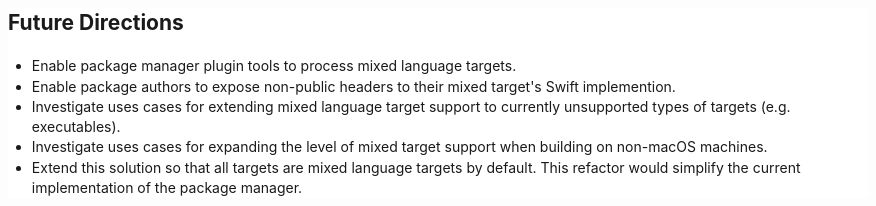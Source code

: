 ## Future Directions

- Enable package manager plugin tools to process mixed language targets.
- Enable package authors to expose non-public headers to their mixed
  target's Swift implemention.
- Investigate uses cases for extending mixed language target support to
  currently unsupported types of targets (e.g. executables).
- Investigate uses cases for expanding the level of mixed target support when
  building on non-macOS machines.
- Extend this solution so that all targets are mixed language targets by
  default. This refactor would simplify the current implementation of the
  package manager.



[SE-0038]: https://github.com/apple/swift-evolution/blob/main/proposals/0038-swiftpm-c-language-targets.md

[mixed-package]: https://github.com/ncooke3/MixedPackage

[`SwiftTarget`]: https://github.com/apple/swift-package-manager/blob/ce099264a187759c2f587393bd209d317a0352b4/Sources/PackageModel/Target.swift#L313

[`ClangTarget`]: https://github.com/apple/swift-package-manager/blob/ce099264a187759c2f587393bd209d317a0352b4/Sources/PackageModel/Target.swift#L470

[`SwiftTargetBuildDescription`]: https://github.com/apple/swift-package-manager/blob/main/Sources/Build/BuildPlan.swift#L549

[`ClangTargetBuildDescription`]: https://github.com/apple/swift-package-manager/blob/ce099264a187759c2f587393bd209d317a0352b4/Sources/Build/BuildPlan.swift#L232

[path]: https://developer.apple.com/documentation/packagedescription/target/path

[LLBuildManifestBuilder.swift]: https://github.com/apple/swift-package-manager/blob/14d05ccaa13b768449cd405fff81d630a520e04a/Sources/Build/LLBuildManifestBuilder.swift

[mixed-target-error]: https://github.com/apple/swift-package-manager/blob/ce099264a187759c2f587393bd209d317a0352b4/Sources/PackageLoading/TargetSourcesBuilder.swift#L183-L189

[CSetting]: https://developer.apple.com/documentation/packagedescription/target/csettings

[headerSearchPath]: https://developer.apple.com/documentation/packagedescription/csetting/headersearchpath(_:_:)

[`SwiftSetting.InteroperabilityMode`]: https://developer.apple.com/documentation/packagedescription/swiftsetting/interoperabilitymode